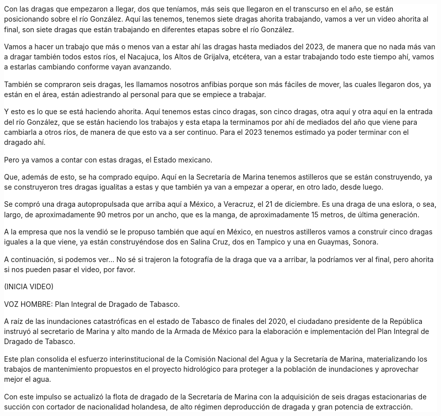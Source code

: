 Con las dragas que empezaron a llegar, dos que teníamos, más seis que llegaron
en el transcurso en el año, se están posicionando sobre el río González. Aquí
las tenemos, tenemos siete dragas ahorita trabajando, vamos a ver un video
ahorita al final, son siete dragas que están trabajando en diferentes etapas
sobre el río González.

Vamos a hacer un trabajo que más o menos van a estar ahí las dragas hasta
mediados del 2023, de manera que no nada más van a dragar también todos estos
ríos, el Nacajuca, los Altos de Grijalva, etcétera, van a estar trabajando
todo este tiempo ahí, vamos a estarlas cambiando conforme vayan avanzando.

También se compraron seis dragas, les llamamos nosotros anfibias porque son
más fáciles de mover, las cuales llegaron dos, ya están en el área, están
adiestrando al personal para que se empiece a trabajar.

Y esto es lo que se está haciendo ahorita. Aquí tenemos estas cinco dragas,
son cinco dragas, otra aquí y otra aquí en la entrada del río González, que se
están haciendo los trabajos y esta etapa la terminamos por ahí de mediados del
año que viene para cambiarla a otros ríos, de manera de que esto va a ser
continuo. Para el 2023 tenemos estimado ya poder terminar con el dragado ahí.

Pero ya vamos a contar con estas dragas, el Estado mexicano.

Que, además de esto, se ha comprado equipo. Aquí en la Secretaría de Marina
tenemos astilleros que se están construyendo, ya se construyeron tres dragas
igualitas a estas y que también ya van a empezar a operar, en otro lado, desde
luego.

Se compró una draga autopropulsada que arriba aquí a México, a Veracruz, el 21
de diciembre. Es una draga de una eslora, o sea, largo, de aproximadamente 90
metros por un ancho, que es la manga, de aproximadamente 15 metros, de última
generación.

A la empresa que nos la vendió se le propuso también que aquí en México, en
nuestros astilleros vamos a construir cinco dragas iguales a la que viene, ya
están construyéndose dos en Salina Cruz, dos en Tampico y una en Guaymas,
Sonora.

A continuación, si podemos ver… No sé si trajeron la fotografía de la draga
que va a arribar, la podríamos ver al final, pero ahorita si nos pueden pasar
el video, por favor.

(INICIA VIDEO)

VOZ HOMBRE: Plan Integral de Dragado de Tabasco.

A raíz de las inundaciones catastróficas en el estado de Tabasco de finales
del 2020, el ciudadano presidente de la República instruyó al secretario de
Marina y alto mando de la Armada de México para la elaboración e
implementación del Plan Integral de Dragado de Tabasco.

Este plan consolida el esfuerzo interinstitucional de la Comisión Nacional del
Agua y la Secretaría de Marina, materializando los trabajos de mantenimiento
propuestos en el proyecto hidrológico para proteger a la población de
inundaciones y aprovechar mejor el agua.

Con este impulso se actualizó la flota de dragado de la Secretaría de Marina
con la adquisición de seis dragas estacionarias de succión con cortador de
nacionalidad holandesa, de alto régimen deproducción de dragada y gran
potencia de extracción.
